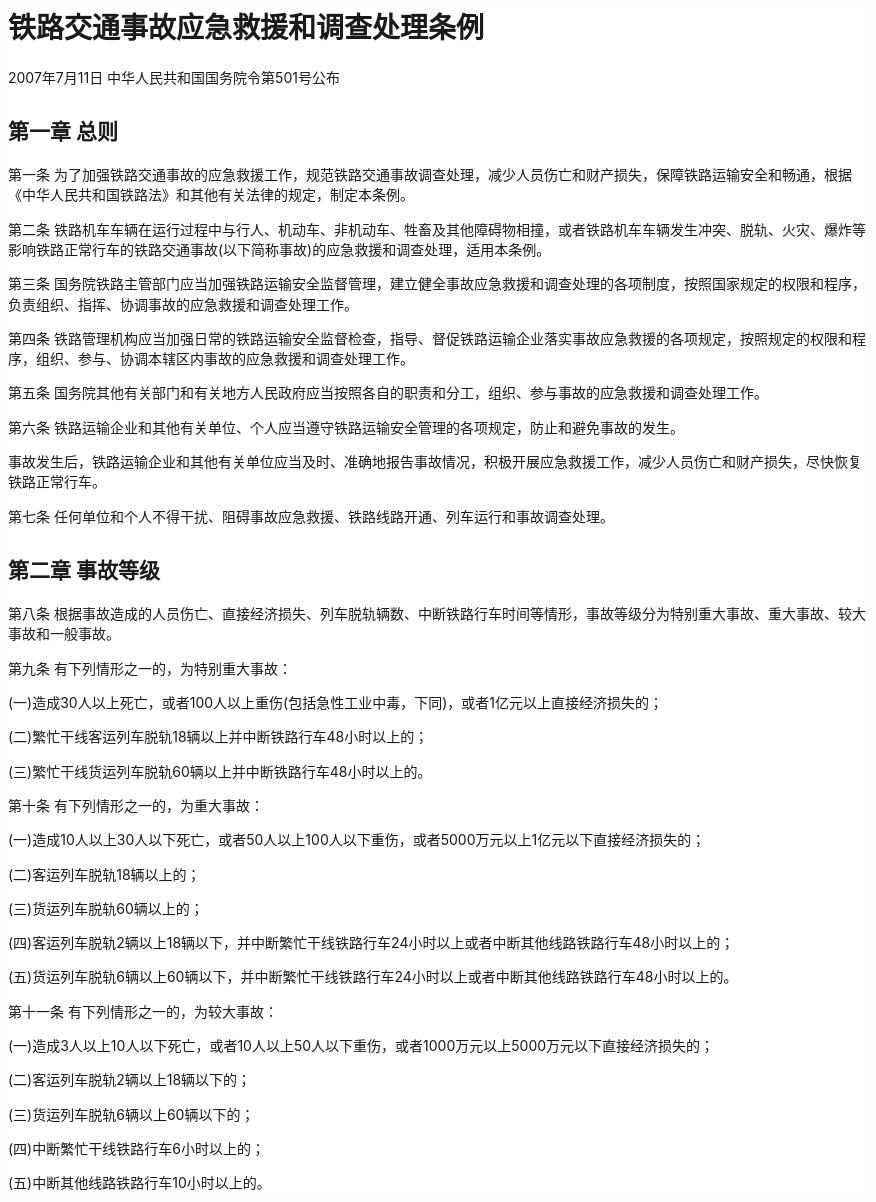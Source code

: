 # 铁路交通事故应急救援和调查处理条例

2007年7月11日 中华人民共和国国务院令第501号公布



## 第一章 总则

第一条 为了加强铁路交通事故的应急救援工作，规范铁路交通事故调查处理，减少人员伤亡和财产损失，保障铁路运输安全和畅通，根据《中华人民共和国铁路法》和其他有关法律的规定，制定本条例。

第二条 铁路机车车辆在运行过程中与行人、机动车、非机动车、牲畜及其他障碍物相撞，或者铁路机车车辆发生冲突、脱轨、火灾、爆炸等影响铁路正常行车的铁路交通事故(以下简称事故)的应急救援和调查处理，适用本条例。

第三条 国务院铁路主管部门应当加强铁路运输安全监督管理，建立健全事故应急救援和调查处理的各项制度，按照国家规定的权限和程序，负责组织、指挥、协调事故的应急救援和调查处理工作。

第四条 铁路管理机构应当加强日常的铁路运输安全监督检查，指导、督促铁路运输企业落实事故应急救援的各项规定，按照规定的权限和程序，组织、参与、协调本辖区内事故的应急救援和调查处理工作。

第五条 国务院其他有关部门和有关地方人民政府应当按照各自的职责和分工，组织、参与事故的应急救援和调查处理工作。

第六条 铁路运输企业和其他有关单位、个人应当遵守铁路运输安全管理的各项规定，防止和避免事故的发生。

事故发生后，铁路运输企业和其他有关单位应当及时、准确地报告事故情况，积极开展应急救援工作，减少人员伤亡和财产损失，尽快恢复铁路正常行车。

第七条 任何单位和个人不得干扰、阻碍事故应急救援、铁路线路开通、列车运行和事故调查处理。

## 第二章 事故等级

第八条 根据事故造成的人员伤亡、直接经济损失、列车脱轨辆数、中断铁路行车时间等情形，事故等级分为特别重大事故、重大事故、较大事故和一般事故。

第九条 有下列情形之一的，为特别重大事故：

(一)造成30人以上死亡，或者100人以上重伤(包括急性工业中毒，下同)，或者1亿元以上直接经济损失的；

(二)繁忙干线客运列车脱轨18辆以上并中断铁路行车48小时以上的；

(三)繁忙干线货运列车脱轨60辆以上并中断铁路行车48小时以上的。

第十条 有下列情形之一的，为重大事故：

(一)造成10人以上30人以下死亡，或者50人以上100人以下重伤，或者5000万元以上1亿元以下直接经济损失的；

(二)客运列车脱轨18辆以上的；

(三)货运列车脱轨60辆以上的；

(四)客运列车脱轨2辆以上18辆以下，并中断繁忙干线铁路行车24小时以上或者中断其他线路铁路行车48小时以上的；

(五)货运列车脱轨6辆以上60辆以下，并中断繁忙干线铁路行车24小时以上或者中断其他线路铁路行车48小时以上的。

第十一条 有下列情形之一的，为较大事故：

(一)造成3人以上10人以下死亡，或者10人以上50人以下重伤，或者1000万元以上5000万元以下直接经济损失的；

(二)客运列车脱轨2辆以上18辆以下的；

(三)货运列车脱轨6辆以上60辆以下的；

(四)中断繁忙干线铁路行车6小时以上的；

(五)中断其他线路铁路行车10小时以上的。
